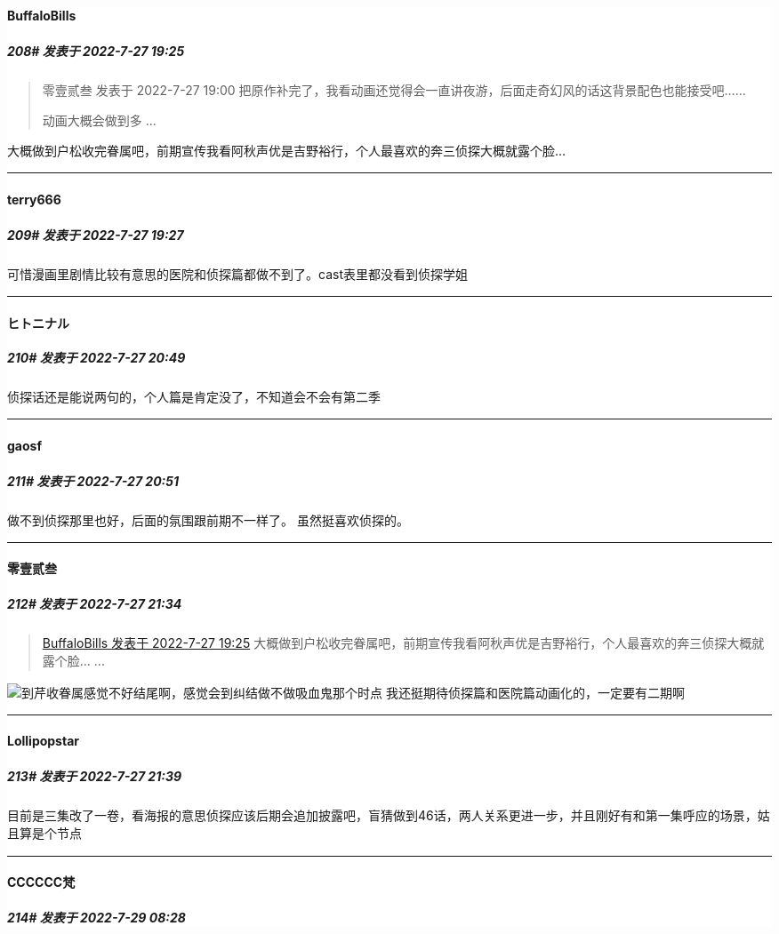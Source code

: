 ####  BuffaloBills  
##### 208#       发表于 2022-7-27 19:25

<blockquote>零壹贰叁 发表于 2022-7-27 19:00
把原作补完了，我看动画还觉得会一直讲夜游，后面走奇幻风的话这背景配色也能接受吧……

动画大概会做到多 ...</blockquote>
大概做到户松收完眷属吧，前期宣传我看阿秋声优是吉野裕行，个人最喜欢的奔三侦探大概就露个脸…

*****

####  terry666  
##### 209#       发表于 2022-7-27 19:27

可惜漫画里剧情比较有意思的医院和侦探篇都做不到了。cast表里都没看到侦探学姐

*****

####  ヒトニナル  
##### 210#       发表于 2022-7-27 20:49

侦探话还是能说两句的，个人篇是肯定没了，不知道会不会有第二季



*****

####  gaosf  
##### 211#       发表于 2022-7-27 20:51

做不到侦探那里也好，后面的氛围跟前期不一样了。
虽然挺喜欢侦探的。

*****

####  零壹贰叁  
##### 212#       发表于 2022-7-27 21:34

<blockquote><a href="httphttps://bbs.saraba1st.com/2b/forum.php?mod=redirect&amp;goto=findpost&amp;pid=56827744&amp;ptid=2036831" target="_blank">BuffaloBills 发表于 2022-7-27 19:25</a>
大概做到户松收完眷属吧，前期宣传我看阿秋声优是吉野裕行，个人最喜欢的奔三侦探大概就露个脸… ...</blockquote>
<img src="https://static.saraba1st.com/image/smiley/face2017/068.png" referrerpolicy="no-referrer">到芹收眷属感觉不好结尾啊，感觉会到纠结做不做吸血鬼那个时点
我还挺期待侦探篇和医院篇动画化的，一定要有二期啊

*****

####  Lollipopstar  
##### 213#       发表于 2022-7-27 21:39

目前是三集改了一卷，看海报的意思侦探应该后期会追加披露吧，盲猜做到46话，两人关系更进一步，并且刚好有和第一集呼应的场景，姑且算是个节点

*****

####  CCCCCC梵  
##### 214#       发表于 2022-7-29 08:28
